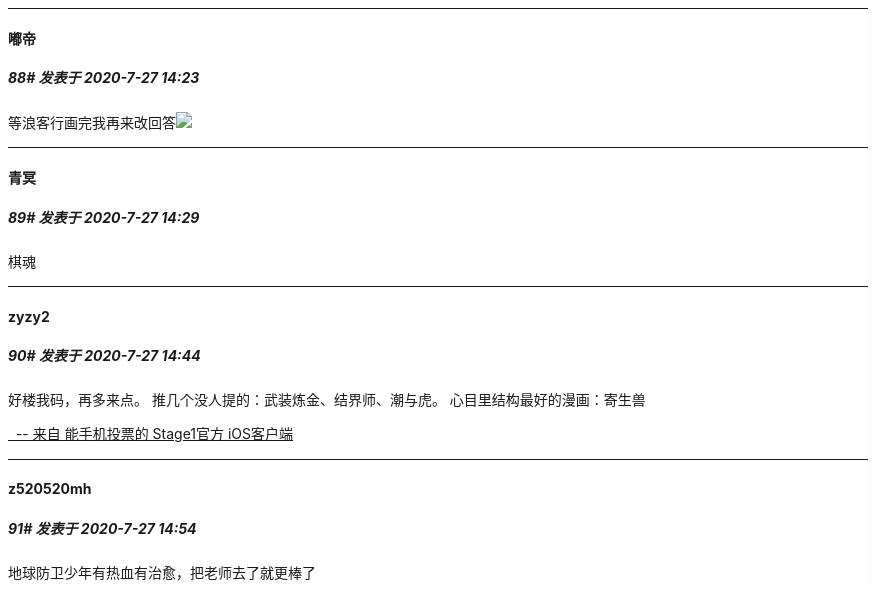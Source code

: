 





-----

####  嘟帝  
##### 88#       发表于 2020-7-27 14:23




等浪客行画完我再来改回答<img src="https://static.saraba1st.com/image/smiley/face2017/049.png" referrerpolicy="no-referrer">







-----

####  青冥  
##### 89#       发表于 2020-7-27 14:29




棋魂







-----

####  zyzy2  
##### 90#       发表于 2020-7-27 14:44




好楼我码，再多来点。
推几个没人提的：武装炼金、结界师、潮与虎。
心目里结构最好的漫画：寄生兽

[  -- 来自 能手机投票的 Stage1官方 iOS客户端](https://itunes.apple.com/fi/app/saraba1st/id1221237470?mt=8)







-----

####  z520520mh  
##### 91#       发表于 2020-7-27 14:54




地球防卫少年有热血有治愈，把老师去了就更棒了

